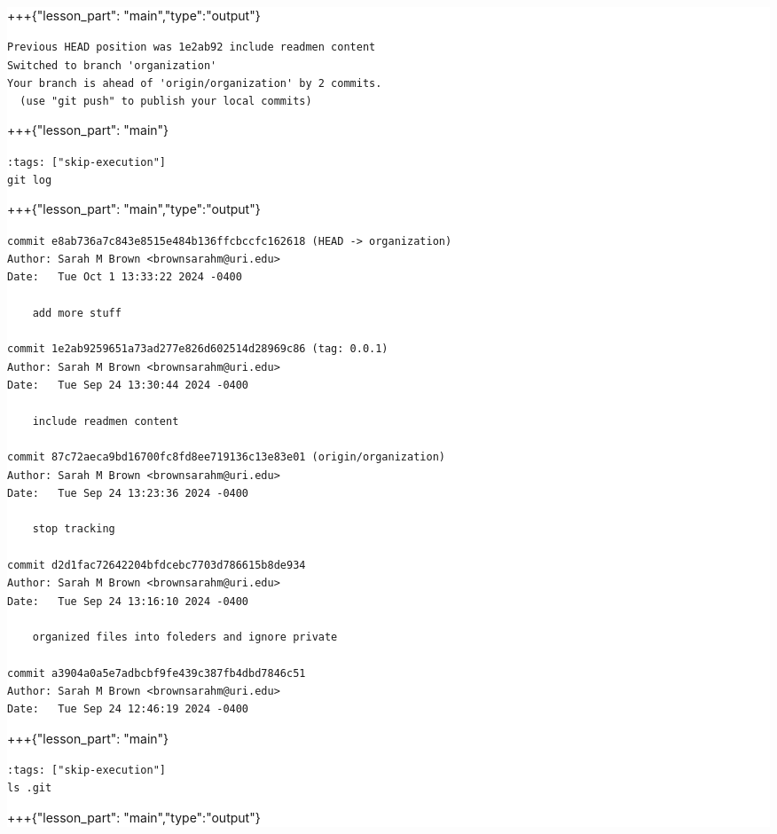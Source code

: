 +++{"lesson_part": "main","type":"output"}

```{code-block} console
Previous HEAD position was 1e2ab92 include readmen content
Switched to branch 'organization'
Your branch is ahead of 'origin/organization' by 2 commits.
  (use "git push" to publish your local commits)
```

+++{"lesson_part": "main"}

```{code-cell} bash
:tags: ["skip-execution"]
git log
```

+++{"lesson_part": "main","type":"output"}

```{code-block} console
commit e8ab736a7c843e8515e484b136ffcbccfc162618 (HEAD -> organization)
Author: Sarah M Brown <brownsarahm@uri.edu>
Date:   Tue Oct 1 13:33:22 2024 -0400

    add more stuff

commit 1e2ab9259651a73ad277e826d602514d28969c86 (tag: 0.0.1)
Author: Sarah M Brown <brownsarahm@uri.edu>
Date:   Tue Sep 24 13:30:44 2024 -0400

    include readmen content

commit 87c72aeca9bd16700fc8fd8ee719136c13e83e01 (origin/organization)
Author: Sarah M Brown <brownsarahm@uri.edu>
Date:   Tue Sep 24 13:23:36 2024 -0400

    stop tracking

commit d2d1fac72642204bfdcebc7703d786615b8de934
Author: Sarah M Brown <brownsarahm@uri.edu>
Date:   Tue Sep 24 13:16:10 2024 -0400

    organized files into foleders and ignore private

commit a3904a0a5e7adbcbf9fe439c387fb4dbd7846c51
Author: Sarah M Brown <brownsarahm@uri.edu>
Date:   Tue Sep 24 12:46:19 2024 -0400
```

+++{"lesson_part": "main"}

```{code-cell} bash
:tags: ["skip-execution"]
ls .git
```

+++{"lesson_part": "main","type":"output"}

